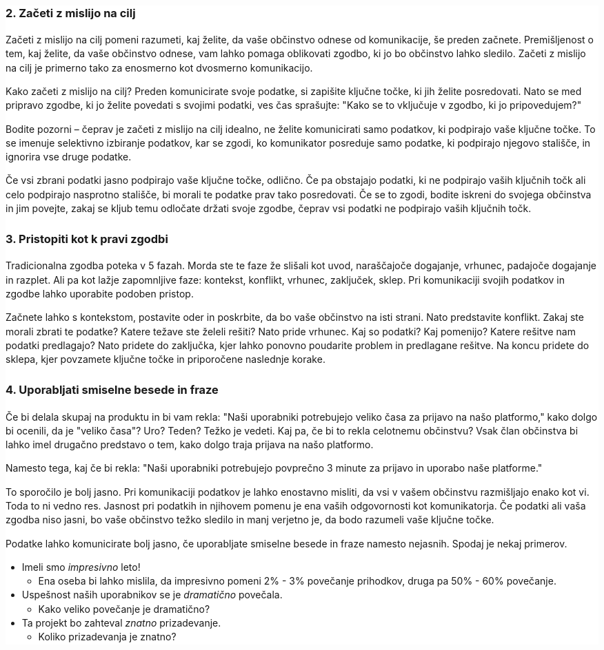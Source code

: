 ### 2. Začeti z mislijo na cilj
Začeti z mislijo na cilj pomeni razumeti, kaj želite, da vaše občinstvo odnese od komunikacije, še preden začnete. Premišljenost o tem, kaj želite, da vaše občinstvo odnese, vam lahko pomaga oblikovati zgodbo, ki jo bo občinstvo lahko sledilo. Začeti z mislijo na cilj je primerno tako za enosmerno kot dvosmerno komunikacijo.

Kako začeti z mislijo na cilj? Preden komunicirate svoje podatke, si zapišite ključne točke, ki jih želite posredovati. Nato se med pripravo zgodbe, ki jo želite povedati s svojimi podatki, ves čas sprašujte: "Kako se to vključuje v zgodbo, ki jo pripovedujem?"

Bodite pozorni – čeprav je začeti z mislijo na cilj idealno, ne želite komunicirati samo podatkov, ki podpirajo vaše ključne točke. To se imenuje selektivno izbiranje podatkov, kar se zgodi, ko komunikator posreduje samo podatke, ki podpirajo njegovo stališče, in ignorira vse druge podatke.

Če vsi zbrani podatki jasno podpirajo vaše ključne točke, odlično. Če pa obstajajo podatki, ki ne podpirajo vaših ključnih točk ali celo podpirajo nasprotno stališče, bi morali te podatke prav tako posredovati. Če se to zgodi, bodite iskreni do svojega občinstva in jim povejte, zakaj se kljub temu odločate držati svoje zgodbe, čeprav vsi podatki ne podpirajo vaših ključnih točk.

### 3. Pristopiti kot k pravi zgodbi
Tradicionalna zgodba poteka v 5 fazah. Morda ste te faze že slišali kot uvod, naraščajoče dogajanje, vrhunec, padajoče dogajanje in razplet. Ali pa kot lažje zapomnljive faze: kontekst, konflikt, vrhunec, zaključek, sklep. Pri komunikaciji svojih podatkov in zgodbe lahko uporabite podoben pristop.

Začnete lahko s kontekstom, postavite oder in poskrbite, da bo vaše občinstvo na isti strani. Nato predstavite konflikt. Zakaj ste morali zbrati te podatke? Katere težave ste želeli rešiti? Nato pride vrhunec. Kaj so podatki? Kaj pomenijo? Katere rešitve nam podatki predlagajo? Nato pridete do zaključka, kjer lahko ponovno poudarite problem in predlagane rešitve. Na koncu pridete do sklepa, kjer povzamete ključne točke in priporočene naslednje korake.

### 4. Uporabljati smiselne besede in fraze
Če bi delala skupaj na produktu in bi vam rekla: "Naši uporabniki potrebujejo veliko časa za prijavo na našo platformo," kako dolgo bi ocenili, da je "veliko časa"? Uro? Teden? Težko je vedeti. Kaj pa, če bi to rekla celotnemu občinstvu? Vsak član občinstva bi lahko imel drugačno predstavo o tem, kako dolgo traja prijava na našo platformo.

Namesto tega, kaj če bi rekla: "Naši uporabniki potrebujejo povprečno 3 minute za prijavo in uporabo naše platforme."

To sporočilo je bolj jasno. Pri komunikaciji podatkov je lahko enostavno misliti, da vsi v vašem občinstvu razmišljajo enako kot vi. Toda to ni vedno res. Jasnost pri podatkih in njihovem pomenu je ena vaših odgovornosti kot komunikatorja. Če podatki ali vaša zgodba niso jasni, bo vaše občinstvo težko sledilo in manj verjetno je, da bodo razumeli vaše ključne točke.

Podatke lahko komunicirate bolj jasno, če uporabljate smiselne besede in fraze namesto nejasnih. Spodaj je nekaj primerov.

- Imeli smo *impresivno* leto!
  - Ena oseba bi lahko mislila, da impresivno pomeni 2% - 3% povečanje prihodkov, druga pa 50% - 60% povečanje.
- Uspešnost naših uporabnikov se je *dramatično* povečala.
  - Kako veliko povečanje je dramatično?
- Ta projekt bo zahteval *znatno* prizadevanje.
  - Koliko prizadevanja je znatno?
